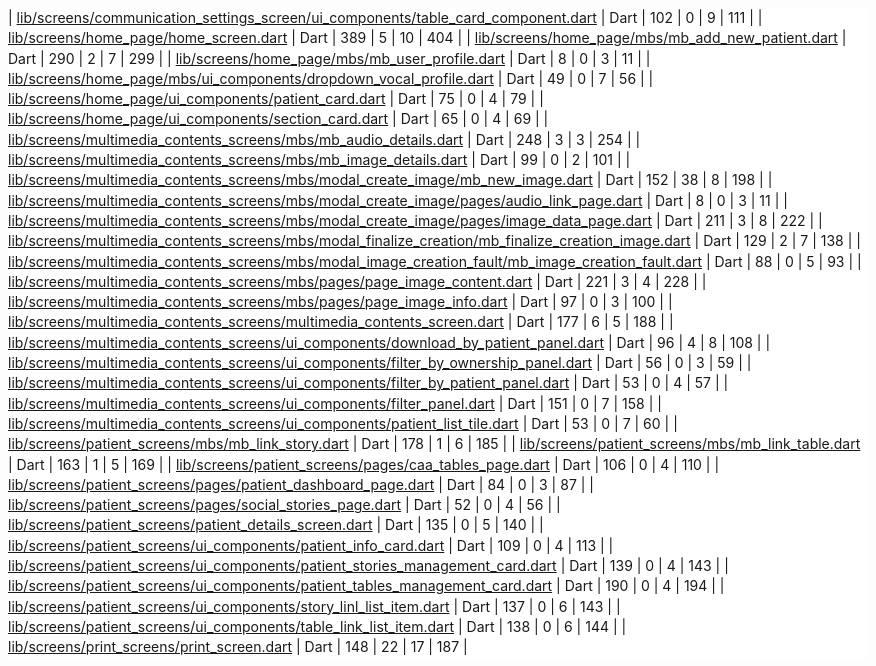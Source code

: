 | [lib/screens/communication_settings_screen/ui_components/table_card_component.dart](/lib/screens/communication_settings_screen/ui_components/table_card_component.dart) | Dart | 102 | 0 | 9 | 111 |
| [lib/screens/home_page/home_screen.dart](/lib/screens/home_page/home_screen.dart) | Dart | 389 | 5 | 10 | 404 |
| [lib/screens/home_page/mbs/mb_add_new_patient.dart](/lib/screens/home_page/mbs/mb_add_new_patient.dart) | Dart | 290 | 2 | 7 | 299 |
| [lib/screens/home_page/mbs/mb_user_profile.dart](/lib/screens/home_page/mbs/mb_user_profile.dart) | Dart | 8 | 0 | 3 | 11 |
| [lib/screens/home_page/mbs/ui_components/dropdown_vocal_profile.dart](/lib/screens/home_page/mbs/ui_components/dropdown_vocal_profile.dart) | Dart | 49 | 0 | 7 | 56 |
| [lib/screens/home_page/ui_components/patient_card.dart](/lib/screens/home_page/ui_components/patient_card.dart) | Dart | 75 | 0 | 4 | 79 |
| [lib/screens/home_page/ui_components/section_card.dart](/lib/screens/home_page/ui_components/section_card.dart) | Dart | 65 | 0 | 4 | 69 |
| [lib/screens/multimedia_contents_screens/mbs/mb_audio_details.dart](/lib/screens/multimedia_contents_screens/mbs/mb_audio_details.dart) | Dart | 248 | 3 | 3 | 254 |
| [lib/screens/multimedia_contents_screens/mbs/mb_image_details.dart](/lib/screens/multimedia_contents_screens/mbs/mb_image_details.dart) | Dart | 99 | 0 | 2 | 101 |
| [lib/screens/multimedia_contents_screens/mbs/modal_create_image/mb_new_image.dart](/lib/screens/multimedia_contents_screens/mbs/modal_create_image/mb_new_image.dart) | Dart | 152 | 38 | 8 | 198 |
| [lib/screens/multimedia_contents_screens/mbs/modal_create_image/pages/audio_link_page.dart](/lib/screens/multimedia_contents_screens/mbs/modal_create_image/pages/audio_link_page.dart) | Dart | 8 | 0 | 3 | 11 |
| [lib/screens/multimedia_contents_screens/mbs/modal_create_image/pages/image_data_page.dart](/lib/screens/multimedia_contents_screens/mbs/modal_create_image/pages/image_data_page.dart) | Dart | 211 | 3 | 8 | 222 |
| [lib/screens/multimedia_contents_screens/mbs/modal_finalize_creation/mb_finalize_creation_image.dart](/lib/screens/multimedia_contents_screens/mbs/modal_finalize_creation/mb_finalize_creation_image.dart) | Dart | 129 | 2 | 7 | 138 |
| [lib/screens/multimedia_contents_screens/mbs/modal_image_creation_fault/mb_image_creation_fault.dart](/lib/screens/multimedia_contents_screens/mbs/modal_image_creation_fault/mb_image_creation_fault.dart) | Dart | 88 | 0 | 5 | 93 |
| [lib/screens/multimedia_contents_screens/mbs/pages/page_image_content.dart](/lib/screens/multimedia_contents_screens/mbs/pages/page_image_content.dart) | Dart | 221 | 3 | 4 | 228 |
| [lib/screens/multimedia_contents_screens/mbs/pages/page_image_info.dart](/lib/screens/multimedia_contents_screens/mbs/pages/page_image_info.dart) | Dart | 97 | 0 | 3 | 100 |
| [lib/screens/multimedia_contents_screens/multimedia_contents_screen.dart](/lib/screens/multimedia_contents_screens/multimedia_contents_screen.dart) | Dart | 177 | 6 | 5 | 188 |
| [lib/screens/multimedia_contents_screens/ui_components/download_by_patient_panel.dart](/lib/screens/multimedia_contents_screens/ui_components/download_by_patient_panel.dart) | Dart | 96 | 4 | 8 | 108 |
| [lib/screens/multimedia_contents_screens/ui_components/filter_by_ownership_panel.dart](/lib/screens/multimedia_contents_screens/ui_components/filter_by_ownership_panel.dart) | Dart | 56 | 0 | 3 | 59 |
| [lib/screens/multimedia_contents_screens/ui_components/filter_by_patient_panel.dart](/lib/screens/multimedia_contents_screens/ui_components/filter_by_patient_panel.dart) | Dart | 53 | 0 | 4 | 57 |
| [lib/screens/multimedia_contents_screens/ui_components/filter_panel.dart](/lib/screens/multimedia_contents_screens/ui_components/filter_panel.dart) | Dart | 151 | 0 | 7 | 158 |
| [lib/screens/multimedia_contents_screens/ui_components/patient_list_tile.dart](/lib/screens/multimedia_contents_screens/ui_components/patient_list_tile.dart) | Dart | 53 | 0 | 7 | 60 |
| [lib/screens/patient_screens/mbs/mb_link_story.dart](/lib/screens/patient_screens/mbs/mb_link_story.dart) | Dart | 178 | 1 | 6 | 185 |
| [lib/screens/patient_screens/mbs/mb_link_table.dart](/lib/screens/patient_screens/mbs/mb_link_table.dart) | Dart | 163 | 1 | 5 | 169 |
| [lib/screens/patient_screens/pages/caa_tables_page.dart](/lib/screens/patient_screens/pages/caa_tables_page.dart) | Dart | 106 | 0 | 4 | 110 |
| [lib/screens/patient_screens/pages/patient_dashboard_page.dart](/lib/screens/patient_screens/pages/patient_dashboard_page.dart) | Dart | 84 | 0 | 3 | 87 |
| [lib/screens/patient_screens/pages/social_stories_page.dart](/lib/screens/patient_screens/pages/social_stories_page.dart) | Dart | 52 | 0 | 4 | 56 |
| [lib/screens/patient_screens/patient_details_screen.dart](/lib/screens/patient_screens/patient_details_screen.dart) | Dart | 135 | 0 | 5 | 140 |
| [lib/screens/patient_screens/ui_components/patient_info_card.dart](/lib/screens/patient_screens/ui_components/patient_info_card.dart) | Dart | 109 | 0 | 4 | 113 |
| [lib/screens/patient_screens/ui_components/patient_stories_management_card.dart](/lib/screens/patient_screens/ui_components/patient_stories_management_card.dart) | Dart | 139 | 0 | 4 | 143 |
| [lib/screens/patient_screens/ui_components/patient_tables_management_card.dart](/lib/screens/patient_screens/ui_components/patient_tables_management_card.dart) | Dart | 190 | 0 | 4 | 194 |
| [lib/screens/patient_screens/ui_components/story_linl_list_item.dart](/lib/screens/patient_screens/ui_components/story_linl_list_item.dart) | Dart | 137 | 0 | 6 | 143 |
| [lib/screens/patient_screens/ui_components/table_link_list_item.dart](/lib/screens/patient_screens/ui_components/table_link_list_item.dart) | Dart | 138 | 0 | 6 | 144 |
| [lib/screens/print_screens/print_screen.dart](/lib/screens/print_screens/print_screen.dart) | Dart | 148 | 22 | 17 | 187 |